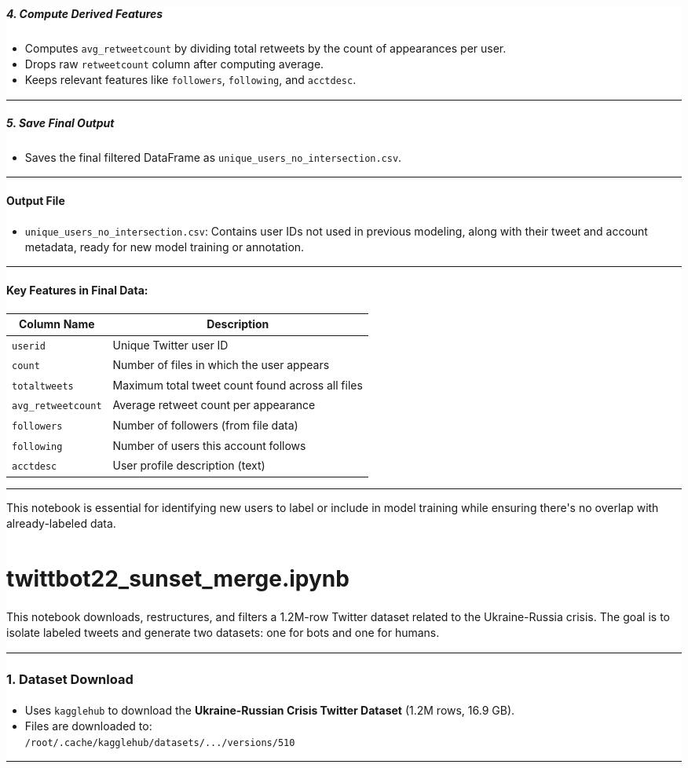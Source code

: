 
##### 4. **Compute Derived Features**
- Computes `avg_retweetcount` by dividing total retweets by the count of appearances per user.
- Drops raw `retweetcount` column after computing average.
- Keeps relevant features like `followers`, `following`, and `acctdesc`.

---

##### 5. **Save Final Output**
- Saves the final filtered DataFrame as `unique_users_no_intersection.csv`.

---

#### Output File
- `unique_users_no_intersection.csv`: Contains user IDs not used in previous modeling, along with their tweet and account metadata, ready for new model training or annotation.

---

#### Key Features in Final Data:
| Column Name         | Description                                         |
|---------------------|-----------------------------------------------------|
| `userid`            | Unique Twitter user ID                              |
| `count`             | Number of files in which the user appears           |
| `totaltweets`       | Maximum total tweet count found across all files    |
| `avg_retweetcount`  | Average retweet count per appearance                |
| `followers`         | Number of followers (from file data)                |
| `following`         | Number of users this account follows                |
| `acctdesc`          | User profile description (text)                     |

---

This notebook is essential for identifying new users to label or include in model training while ensuring there's no overlap with already-labeled data.
# twittbot22_sunset_merge.ipynb
This notebook downloads, restructures, and filters a 1.2M-row Twitter dataset related to the Ukraine-Russia crisis. The goal is to isolate labeled tweets and generate two datasets: one for bots and one for humans.

---

###  1. Dataset Download

- Uses `kagglehub` to download the **Ukraine-Russian Crisis Twitter Dataset** (1.2M rows, 16.9 GB).
- Files are downloaded to:  
  `/root/.cache/kagglehub/datasets/.../versions/510`

---